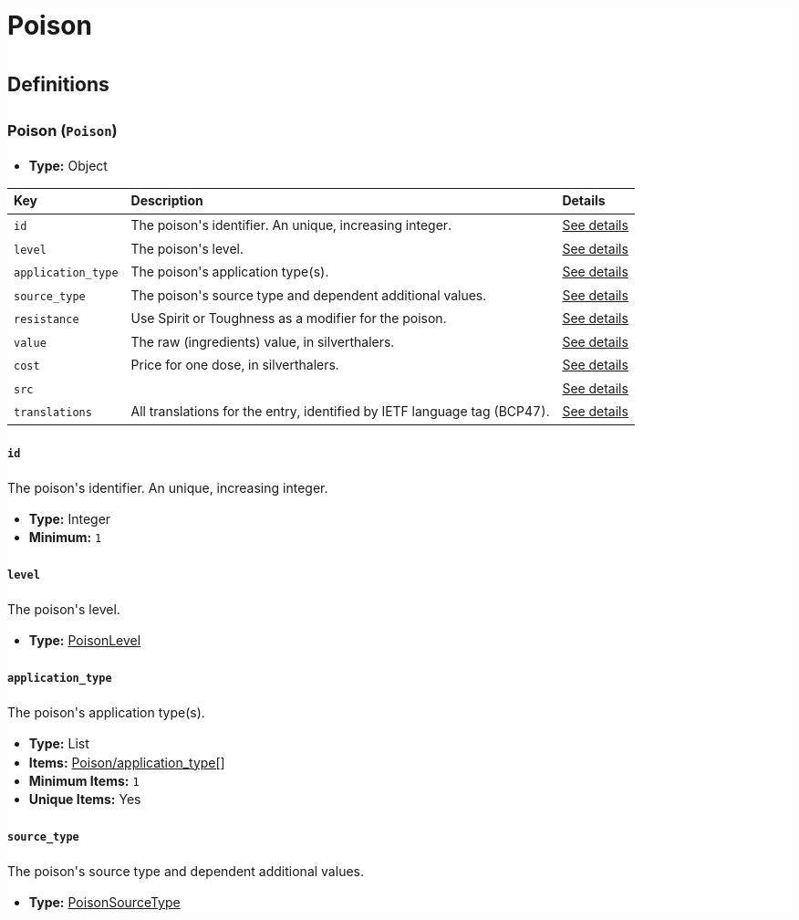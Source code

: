 # Poison

## Definitions

### <a name="Poison"></a> Poison (`Poison`)

- **Type:** Object

Key | Description | Details
:-- | :-- | :--
`id` | The poison's identifier. An unique, increasing integer. | <a href="#Poison/id">See details</a>
`level` | The poison's level. | <a href="#Poison/level">See details</a>
`application_type` | The poison's application type(s). | <a href="#Poison/application_type">See details</a>
`source_type` | The poison's source type and dependent additional values. | <a href="#Poison/source_type">See details</a>
`resistance` | Use Spirit or Toughness as a modifier for the poison. | <a href="#Poison/resistance">See details</a>
`value` | The raw (ingredients) value, in silverthalers. | <a href="#Poison/value">See details</a>
`cost` | Price for one dose, in silverthalers. | <a href="#Poison/cost">See details</a>
`src` |  | <a href="#Poison/src">See details</a>
`translations` | All translations for the entry, identified by IETF language tag (BCP47). | <a href="#Poison/translations">See details</a>

#### <a name="Poison/id"></a> `id`

The poison's identifier. An unique, increasing integer.

- **Type:** Integer
- **Minimum:** `1`

#### <a name="Poison/level"></a> `level`

The poison's level.

- **Type:** <a href="#PoisonLevel">PoisonLevel</a>

#### <a name="Poison/application_type"></a> `application_type`

The poison's application type(s).

- **Type:** List
- **Items:** <a href="#Poison/application_type[]">Poison/application_type[]</a>
- **Minimum Items:** `1`
- **Unique Items:** Yes

#### <a name="Poison/source_type"></a> `source_type`

The poison's source type and dependent additional values.

- **Type:** <a href="#PoisonSourceType">PoisonSourceType</a>
